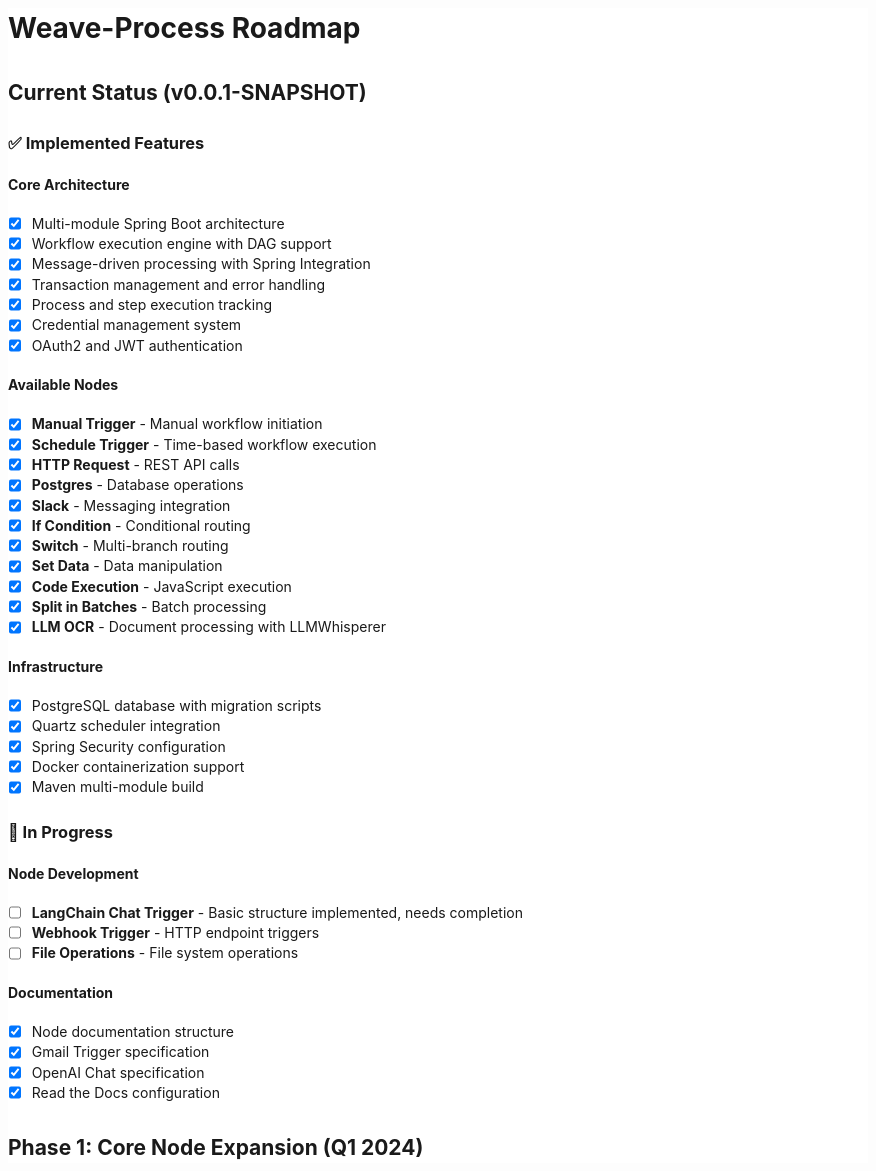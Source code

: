 # Weave-Process Roadmap

## Current Status (v0.0.1-SNAPSHOT)

### ✅ Implemented Features

#### Core Architecture
- [x] Multi-module Spring Boot architecture
- [x] Workflow execution engine with DAG support
- [x] Message-driven processing with Spring Integration
- [x] Transaction management and error handling
- [x] Process and step execution tracking
- [x] Credential management system
- [x] OAuth2 and JWT authentication

#### Available Nodes
- [x] **Manual Trigger** - Manual workflow initiation
- [x] **Schedule Trigger** - Time-based workflow execution
- [x] **HTTP Request** - REST API calls
- [x] **Postgres** - Database operations
- [x] **Slack** - Messaging integration
- [x] **If Condition** - Conditional routing
- [x] **Switch** - Multi-branch routing
- [x] **Set Data** - Data manipulation
- [x] **Code Execution** - JavaScript execution
- [x] **Split in Batches** - Batch processing
- [x] **LLM OCR** - Document processing with LLMWhisperer

#### Infrastructure
- [x] PostgreSQL database with migration scripts
- [x] Quartz scheduler integration
- [x] Spring Security configuration
- [x] Docker containerization support
- [x] Maven multi-module build

### 🚧 In Progress

#### Node Development
- [ ] **LangChain Chat Trigger** - Basic structure implemented, needs completion
- [ ] **Webhook Trigger** - HTTP endpoint triggers
- [ ] **File Operations** - File system operations

#### Documentation
- [x] Node documentation structure
- [x] Gmail Trigger specification
- [x] OpenAI Chat specification
- [x] Read the Docs configuration

## Phase 1: Core Node Expansion (Q1 2024)
